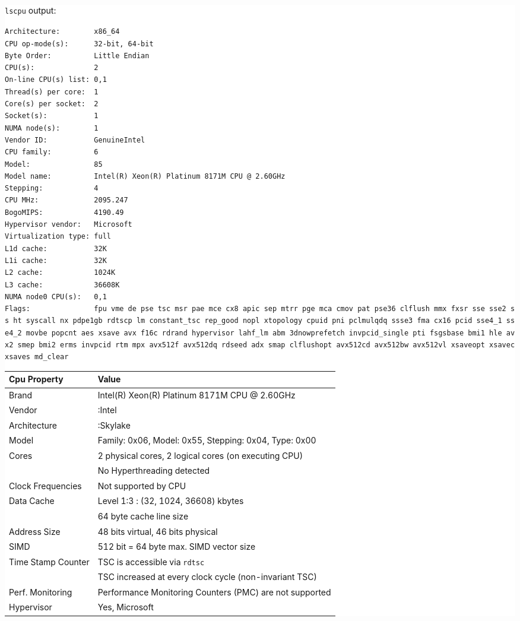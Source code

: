 `lscpu` output:

    Architecture:        x86_64
    CPU op-mode(s):      32-bit, 64-bit
    Byte Order:          Little Endian
    CPU(s):              2
    On-line CPU(s) list: 0,1
    Thread(s) per core:  1
    Core(s) per socket:  2
    Socket(s):           1
    NUMA node(s):        1
    Vendor ID:           GenuineIntel
    CPU family:          6
    Model:               85
    Model name:          Intel(R) Xeon(R) Platinum 8171M CPU @ 2.60GHz
    Stepping:            4
    CPU MHz:             2095.247
    BogoMIPS:            4190.49
    Hypervisor vendor:   Microsoft
    Virtualization type: full
    L1d cache:           32K
    L1i cache:           32K
    L2 cache:            1024K
    L3 cache:            36608K
    NUMA node0 CPU(s):   0,1
    Flags:               fpu vme de pse tsc msr pae mce cx8 apic sep mtrr pge mca cmov pat pse36 clflush mmx fxsr sse sse2 ss ht syscall nx pdpe1gb rdtscp lm constant_tsc rep_good nopl xtopology cpuid pni pclmulqdq ssse3 fma cx16 pcid sse4_1 sse4_2 movbe popcnt aes xsave avx f16c rdrand hypervisor lahf_lm abm 3dnowprefetch invpcid_single pti fsgsbase bmi1 hle avx2 smep bmi2 erms invpcid rtm mpx avx512f avx512dq rdseed adx smap clflushopt avx512cd avx512bw avx512vl xsaveopt xsavec xsaves md_clear
    

| Cpu Property       | Value                                                   |
|:------------------ |:------------------------------------------------------- |
| Brand              | Intel(R) Xeon(R) Platinum 8171M CPU @ 2.60GHz           |
| Vendor             | :Intel                                                  |
| Architecture       | :Skylake                                                |
| Model              | Family: 0x06, Model: 0x55, Stepping: 0x04, Type: 0x00   |
| Cores              | 2 physical cores, 2 logical cores (on executing CPU)    |
|                    | No Hyperthreading detected                              |
| Clock Frequencies  | Not supported by CPU                                    |
| Data Cache         | Level 1:3 : (32, 1024, 36608) kbytes                    |
|                    | 64 byte cache line size                                 |
| Address Size       | 48 bits virtual, 46 bits physical                       |
| SIMD               | 512 bit = 64 byte max. SIMD vector size                 |
| Time Stamp Counter | TSC is accessible via `rdtsc`                           |
|                    | TSC increased at every clock cycle (non-invariant TSC)  |
| Perf. Monitoring   | Performance Monitoring Counters (PMC) are not supported |
| Hypervisor         | Yes, Microsoft                                          |

